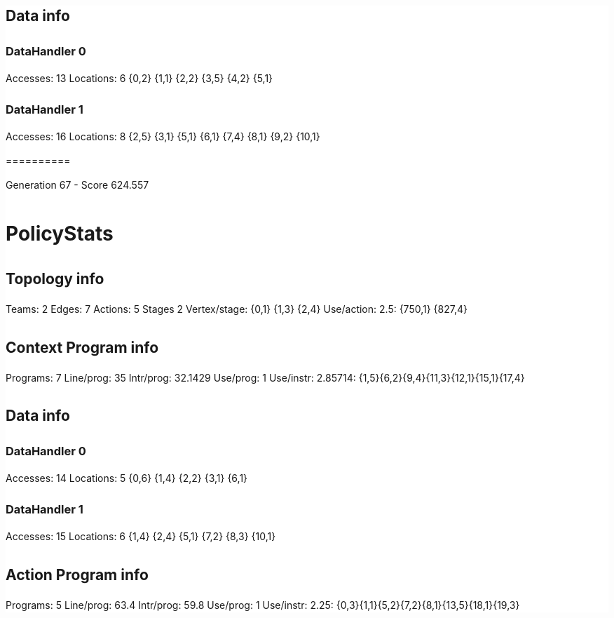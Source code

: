 ## Data info

### DataHandler 0
Accesses:	13
Locations:	6
{0,2} {1,1} {2,2} {3,5} {4,2} {5,1} 

### DataHandler 1
Accesses:	16
Locations:	8
{2,5} {3,1} {5,1} {6,1} {7,4} {8,1} {9,2} {10,1} 


==========

Generation 67 - Score 624.557

# PolicyStats
## Topology info
Teams:		2
Edges:		7
Actions:	5
Stages		2
Vertex/stage:	{0,1} {1,3} {2,4} 
Use/action:	2.5: {750,1} {827,4} 

## Context Program info
Programs:	7
Line/prog:	35
Intr/prog:	32.1429
Use/prog:	1
Use/instr:	2.85714: {1,5}{6,2}{9,4}{11,3}{12,1}{15,1}{17,4}

## Data info

### DataHandler 0
Accesses:	14
Locations:	5
{0,6} {1,4} {2,2} {3,1} {6,1} 

### DataHandler 1
Accesses:	15
Locations:	6
{1,4} {2,4} {5,1} {7,2} {8,3} {10,1} 


## Action Program info
Programs:	5
Line/prog:	63.4
Intr/prog:	59.8
Use/prog:	1
Use/instr:	2.25: {0,3}{1,1}{5,2}{7,2}{8,1}{13,5}{18,1}{19,3}
